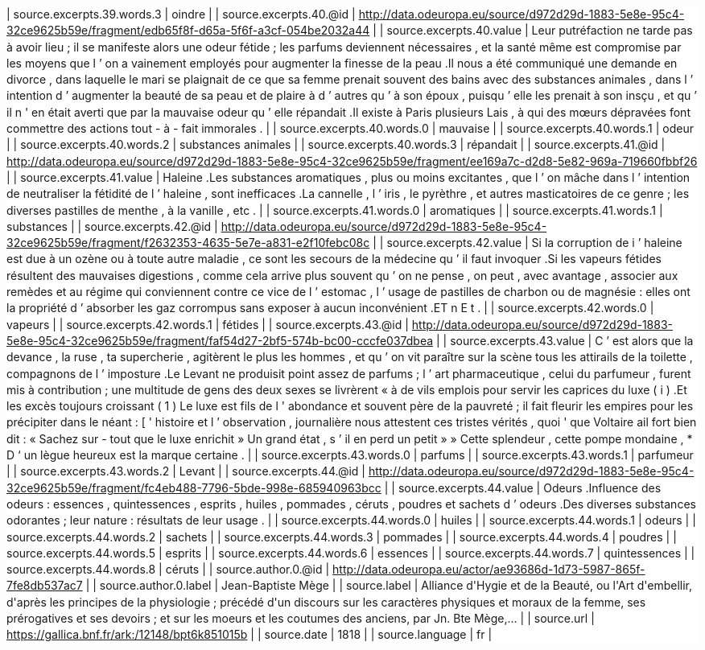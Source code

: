 | source.excerpts.39.words.3 | oindre |
| source.excerpts.40.@id | http://data.odeuropa.eu/source/d972d29d-1883-5e8e-95c4-32ce9625b59e/fragment/edb65f8f-d65a-5f6f-a3cf-054be2032a44 |
| source.excerpts.40.value | Leur putréfaction ne tarde pas à avoir lieu ; il se manifeste alors une odeur fétide ; les parfums deviennent nécessaires , et la santé même est compromise par les moyens que l ’ on a vainement employés pour augmenter la finesse de la peau .Il nous a été communiqué une demande en divorce , dans laquelle le mari se plaignait de ce que sa femme prenait souvent des bains avec des substances animales , dans l ’ intention d ’ augmenter la beauté de sa peau et de plaire à d ’ autres qu ’ à son époux , puisqu ’ elle les prenait à son insçu , et qu ’ il n ' en était averti que par la mauvaise odeur qu ’ elle répandait .Il existe à Paris plusieurs Lais , à qui des mœurs dépravées font commettre des actions tout - à - fait immorales . |
| source.excerpts.40.words.0 | mauvaise |
| source.excerpts.40.words.1 | odeur |
| source.excerpts.40.words.2 | substances animales |
| source.excerpts.40.words.3 | répandait |
| source.excerpts.41.@id | http://data.odeuropa.eu/source/d972d29d-1883-5e8e-95c4-32ce9625b59e/fragment/ee169a7c-d2d8-5e82-969a-719660fbbf26 |
| source.excerpts.41.value | Haleine .Les substances aromatiques , plus ou moins excitantes , que l ’ on mâche dans l ’ intention de neutraliser la fétidité de l ’ haleine , sont inefficaces .La cannelle , l ’ iris , le pyrèthre , et autres masticatoires de ce genre ; les diverses pastilles de menthe , à la vanille , etc . |
| source.excerpts.41.words.0 | aromatiques |
| source.excerpts.41.words.1 | substances |
| source.excerpts.42.@id | http://data.odeuropa.eu/source/d972d29d-1883-5e8e-95c4-32ce9625b59e/fragment/f2632353-4635-5e7e-a831-e2f10febc08c |
| source.excerpts.42.value | Si la corruption de i ’ haleine est due à un ozène ou à toute autre maladie , ce sont les secours de la médecine qu ’ il faut invoquer .Si les vapeurs fétides résultent des mauvaises digestions , comme cela arrive plus souvent qu ’ on ne pense , on peut , avec avantage , associer aux remèdes et au régime qui conviennent contre ce vice de l ’ estomac , l ’ usage de pastilles de charbon ou de magnésie : elles ont la propriété d ’ absorber les gaz corrompus sans exposer à aucun inconvénient .ET n E t . |
| source.excerpts.42.words.0 | vapeurs |
| source.excerpts.42.words.1 | fétides |
| source.excerpts.43.@id | http://data.odeuropa.eu/source/d972d29d-1883-5e8e-95c4-32ce9625b59e/fragment/faf54d27-2bf5-574b-bc00-cccfe037dbea |
| source.excerpts.43.value | C ’ est alors que la devance , la ruse , ta supercherie , agitèrent le plus les hommes , et qu ’ on vit paraître sur la scène tous les attirails de la toilette , compagnons de l ’ imposture .Le Levant ne produisit point assez de parfums ; l ’ art pharmaceutique , celui du parfumeur , furent mis à contribution ; une multitude de gens des deux sexes se livrèrent « à de vils emplois pour servir les caprices du luxe ( i ) .Et les excès toujours croissant ( 1 ) Le luxe est fils de l ' abondance et souvent père de la pauvreté ; il fait fleurir les empires pour les précipiter dans le néant : [ ' histoire et l ’ observation , journalière nous attestent ces tristes vérités , quoi ' que Voltaire ail fort bien dit : « Sachez sur - tout que le luxe enrichit » Un grand état , s ’ il en perd un petit » » Cette splendeur , cette pompe mondaine , * D ‘ un lègue heureux est la marque certaine . |
| source.excerpts.43.words.0 | parfums |
| source.excerpts.43.words.1 | parfumeur |
| source.excerpts.43.words.2 | Levant |
| source.excerpts.44.@id | http://data.odeuropa.eu/source/d972d29d-1883-5e8e-95c4-32ce9625b59e/fragment/fc4eb488-7796-5bde-998e-685940963bcc |
| source.excerpts.44.value | Odeurs .Influence des odeurs : essences , quintessences , esprits , huiles , pommades , céruts , poudres et sachets d ’ odeurs .Des diverses substances odorantes ; leur nature : résultats de leur usage . |
| source.excerpts.44.words.0 | huiles |
| source.excerpts.44.words.1 | odeurs |
| source.excerpts.44.words.2 | sachets |
| source.excerpts.44.words.3 | pommades |
| source.excerpts.44.words.4 | poudres |
| source.excerpts.44.words.5 | esprits |
| source.excerpts.44.words.6 | essences |
| source.excerpts.44.words.7 | quintessences |
| source.excerpts.44.words.8 | céruts |
| source.author.0.@id | http://data.odeuropa.eu/actor/ae93686d-1d73-5987-865f-7fe8db537ac7 |
| source.author.0.label | Jean-Baptiste  Mège |
| source.label | Alliance d'Hygie et de la Beauté, ou l'Art d'embellir, d'après les principes de la physiologie ; précédé d'un discours sur les caractères physiques et moraux de la femme, ses prérogatives et ses devoirs ; et sur les moeurs et les coutumes des anciens, par Jn. Bte Mège,... |
| source.url | https://gallica.bnf.fr/ark:/12148/bpt6k851015b |
| source.date | 1818 |
| source.language | fr |